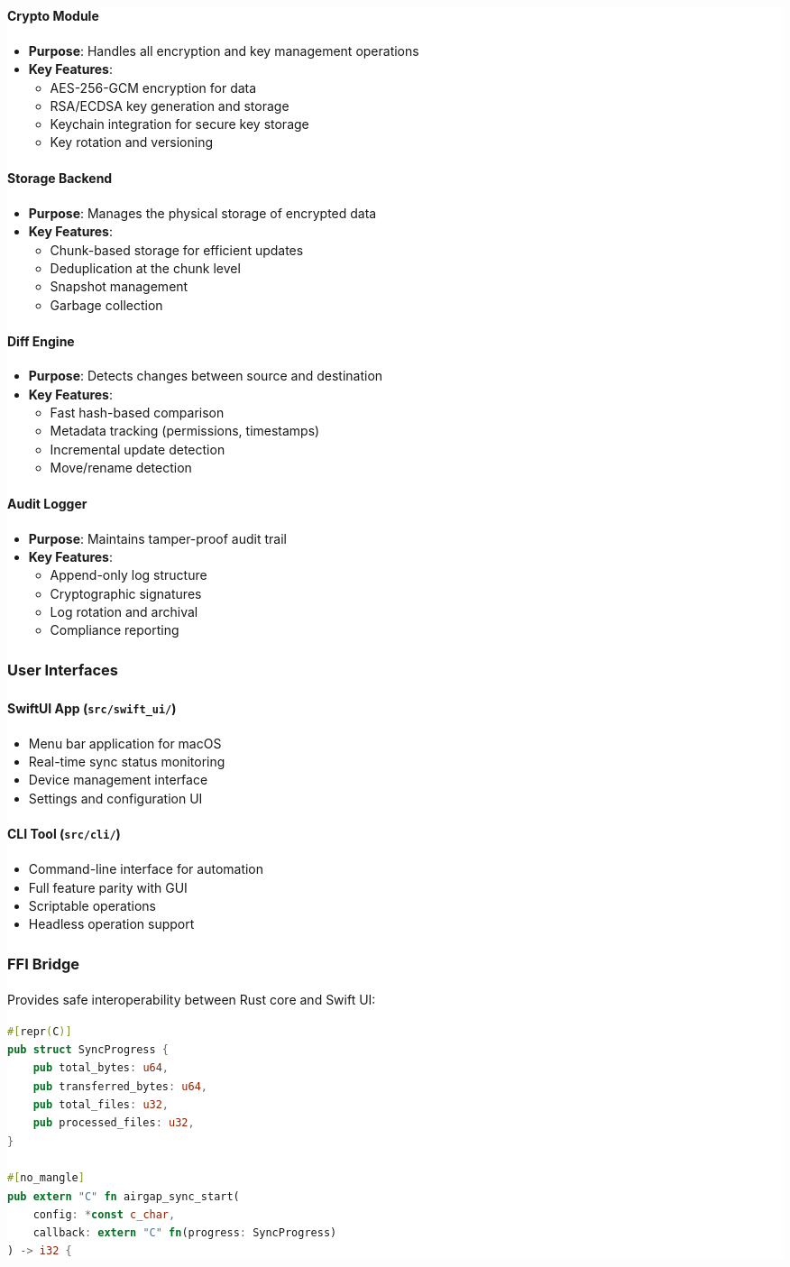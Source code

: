 #### Crypto Module
- **Purpose**: Handles all encryption and key management operations
- **Key Features**:
  - AES-256-GCM encryption for data
  - RSA/ECDSA key generation and storage
  - Keychain integration for secure key storage
  - Key rotation and versioning

#### Storage Backend
- **Purpose**: Manages the physical storage of encrypted data
- **Key Features**:
  - Chunk-based storage for efficient updates
  - Deduplication at the chunk level
  - Snapshot management
  - Garbage collection

#### Diff Engine
- **Purpose**: Detects changes between source and destination
- **Key Features**:
  - Fast hash-based comparison
  - Metadata tracking (permissions, timestamps)
  - Incremental update detection
  - Move/rename detection

#### Audit Logger
- **Purpose**: Maintains tamper-proof audit trail
- **Key Features**:
  - Append-only log structure
  - Cryptographic signatures
  - Log rotation and archival
  - Compliance reporting

### User Interfaces

#### SwiftUI App (`src/swift_ui/`)
- Menu bar application for macOS
- Real-time sync status monitoring
- Device management interface
- Settings and configuration UI

#### CLI Tool (`src/cli/`)
- Command-line interface for automation
- Full feature parity with GUI
- Scriptable operations
- Headless operation support

### FFI Bridge

Provides safe interoperability between Rust core and Swift UI:

```rust
#[repr(C)]
pub struct SyncProgress {
    pub total_bytes: u64,
    pub transferred_bytes: u64,
    pub total_files: u32,
    pub processed_files: u32,
}

#[no_mangle]
pub extern "C" fn airgap_sync_start(
    config: *const c_char,
    callback: extern "C" fn(progress: SyncProgress)
) -> i32 {
```